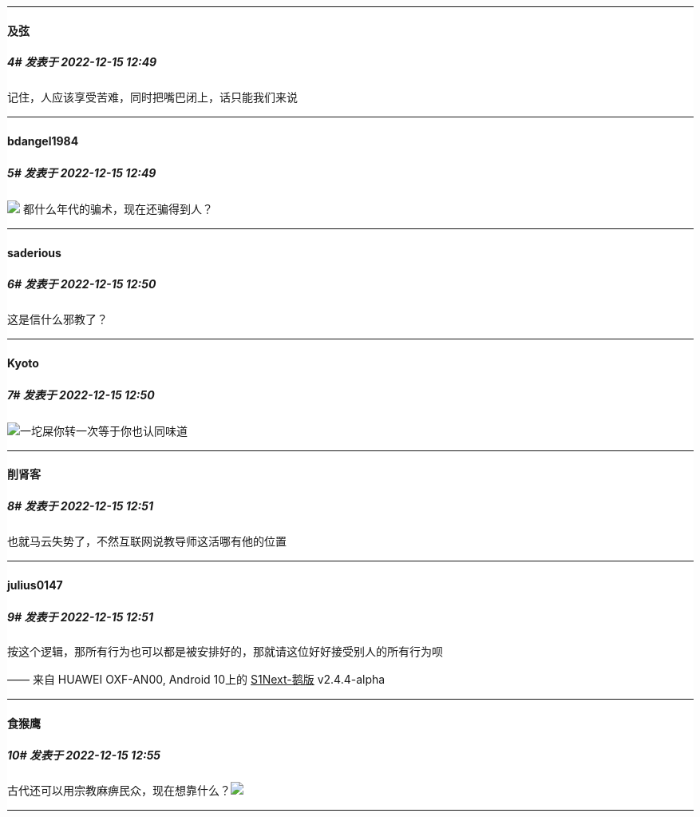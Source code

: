*****

####  及弦  
##### 4#       发表于 2022-12-15 12:49

记住，人应该享受苦难，同时把嘴巴闭上，话只能我们来说

*****

####  bdangel1984  
##### 5#       发表于 2022-12-15 12:49

<img src="https://static.saraba1st.com/image/smiley/face2017/001.png" referrerpolicy="no-referrer"> 都什么年代的骗术，现在还骗得到人？

*****

####  saderious  
##### 6#       发表于 2022-12-15 12:50

这是信什么邪教了？

*****

####  Kyoto  
##### 7#       发表于 2022-12-15 12:50

<img src="https://static.saraba1st.com/image/smiley/face2017/067.png" referrerpolicy="no-referrer">一坨屎你转一次等于你也认同味道

*****

####  削肾客  
##### 8#       发表于 2022-12-15 12:51

也就马云失势了，不然互联网说教导师这活哪有他的位置

*****

####  julius0147  
##### 9#       发表于 2022-12-15 12:51

按这个逻辑，那所有行为也可以都是被安排好的，那就请这位好好接受别人的所有行为呗

—— 来自 HUAWEI OXF-AN00, Android 10上的 [S1Next-鹅版](https://github.com/ykrank/S1-Next/releases) v2.4.4-alpha

*****

####  食猴鹰  
##### 10#       发表于 2022-12-15 12:55

古代还可以用宗教麻痹民众，现在想靠什么？<img src="https://static.saraba1st.com/image/smiley/face2017/049.png" referrerpolicy="no-referrer">

*****
